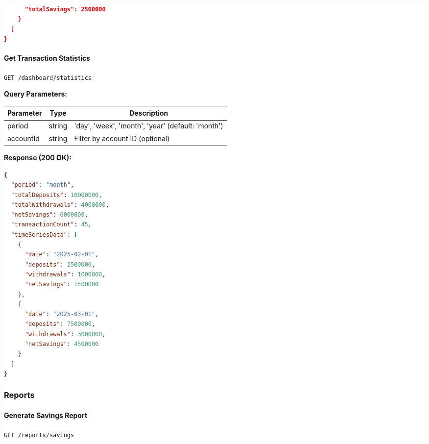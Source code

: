 ```json
      "totalSavings": 2500000
    }
  ]
}
```

#### Get Transaction Statistics

```
GET /dashboard/statistics
```

**Query Parameters:**

| Parameter | Type   | Description                                 |
|-----------|--------|---------------------------------------------|
| period    | string | 'day', 'week', 'month', 'year' (default: 'month') |
| accountId | string | Filter by account ID (optional)            |

**Response (200 OK):**

```json
{
  "period": "month",
  "totalDeposits": 10000000,
  "totalWithdrawals": 4000000,
  "netSavings": 6000000,
  "transactionCount": 45,
  "timeSeriesData": [
    {
      "date": "2025-02-01",
      "deposits": 2500000,
      "withdrawals": 1000000,
      "netSavings": 1500000
    },
    {
      "date": "2025-03-01",
      "deposits": 7500000,
      "withdrawals": 3000000,
      "netSavings": 4500000
    }
  ]
}
```

### Reports

#### Generate Savings Report

```
GET /reports/savings
```
